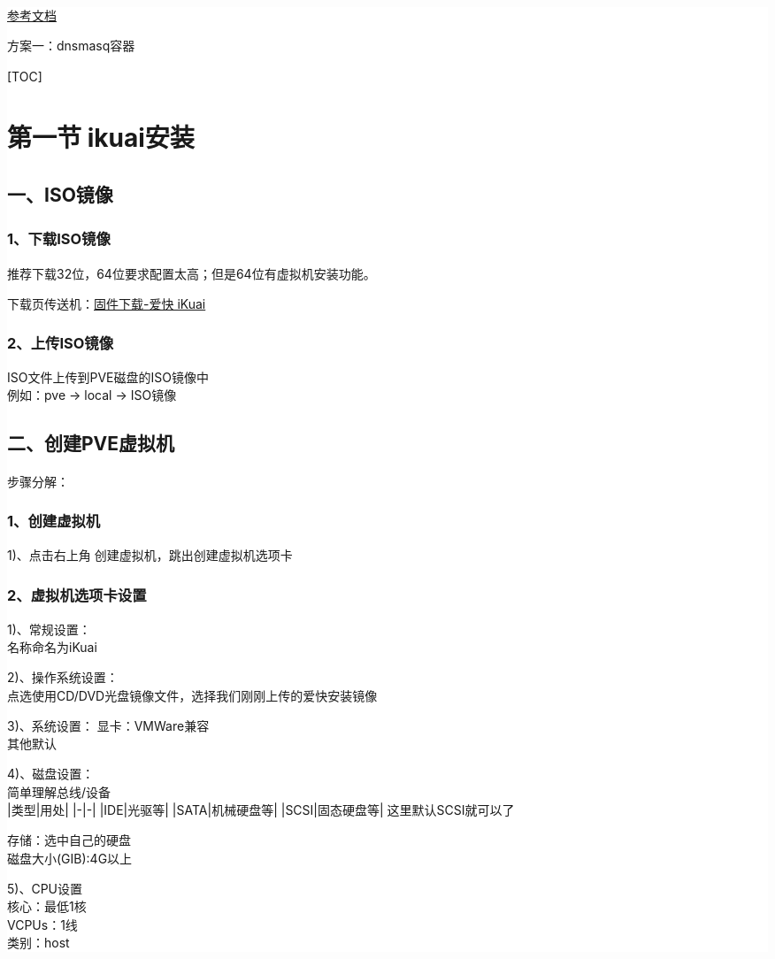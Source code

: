 [参考文档](https://zhuanlan.zhihu.com/p/401495150)

方案一：dnsmasq容器

[TOC]


# 第一节 ikuai安装  
## 一、ISO镜像  
### 1、下载ISO镜像  
推荐下载32位，64位要求配置太高；但是64位有虚拟机安装功能。  

下载页传送机：[固件下载-爱快 iKuai](https://www.ikuai8.com/component/download)  

### 2、上传ISO镜像  
ISO文件上传到PVE磁盘的ISO镜像中  
例如：pve -> local -> ISO镜像

## 二、创建PVE虚拟机  
步骤分解：
### 1、创建虚拟机  
1)、点击右上角 创建虚拟机，跳出创建虚拟机选项卡  
### 2、虚拟机选项卡设置  
1)、常规设置：  
名称命名为iKuai  

2)、操作系统设置：  
点选使用CD/DVD光盘镜像文件，选择我们刚刚上传的爱快安装镜像  

3)、系统设置： 
显卡：VMWare兼容  
其他默认   

4)、磁盘设置：  
简单理解总线/设备  
|类型|用处|
|-|-|
|IDE|光驱等|
|SATA|机械硬盘等|
|SCSI|固态硬盘等|
这里默认SCSI就可以了  

存储：选中自己的硬盘  
磁盘大小(GIB):4G以上  

5)、CPU设置  
核心：最低1核  
VCPUs：1线  
类别：host  
